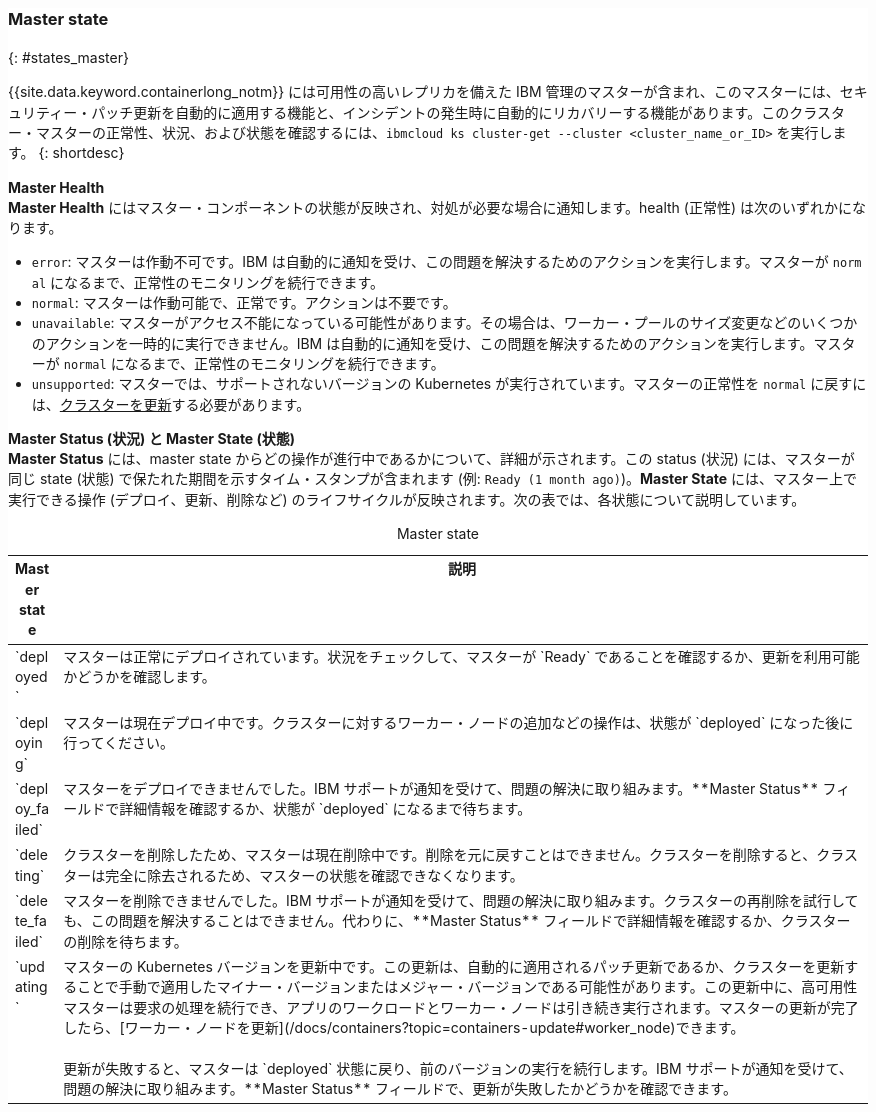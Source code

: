 


### Master state
{: #states_master}

{{site.data.keyword.containerlong_notm}} には可用性の高いレプリカを備えた IBM 管理のマスターが含まれ、このマスターには、セキュリティー・パッチ更新を自動的に適用する機能と、インシデントの発生時に自動的にリカバリーする機能があります。このクラスター・マスターの正常性、状況、および状態を確認するには、`ibmcloud ks cluster-get --cluster <cluster_name_or_ID>` を実行します。
{: shortdesc} 

**Master Health**<br>
**Master Health** にはマスター・コンポーネントの状態が反映され、対処が必要な場合に通知します。health (正常性) は次のいずれかになります。
*   `error`: マスターは作動不可です。IBM は自動的に通知を受け、この問題を解決するためのアクションを実行します。マスターが `normal` になるまで、正常性のモニタリングを続行できます。
*   `normal`: マスターは作動可能で、正常です。アクションは不要です。
*   `unavailable`: マスターがアクセス不能になっている可能性があります。その場合は、ワーカー・プールのサイズ変更などのいくつかのアクションを一時的に実行できません。IBM は自動的に通知を受け、この問題を解決するためのアクションを実行します。マスターが `normal` になるまで、正常性のモニタリングを続行できます。 
*   `unsupported`: マスターでは、サポートされないバージョンの Kubernetes が実行されています。マスターの正常性を `normal` に戻すには、[クラスターを更新](/docs/containers?topic=containers-update)する必要があります。

**Master Status (状況) と Master State (状態)**<br>
**Master Status** には、master state からどの操作が進行中であるかについて、詳細が示されます。この status (状況) には、マスターが同じ state (状態) で保たれた期間を示すタイム・スタンプが含まれます (例: `Ready (1 month ago)`)。**Master State** には、マスター上で実行できる操作 (デプロイ、更新、削除など) のライフサイクルが反映されます。次の表では、各状態について説明しています。

<table summary="表の行はすべて左から右に読みます。1 列目は master state、2 列目は説明です。">
<caption>Master state</caption>
   <thead>
   <th>Master state</th>
   <th>説明</th>
   </thead>
   <tbody>
<tr>
   <td>`deployed`</td>
   <td>マスターは正常にデプロイされています。状況をチェックして、マスターが `Ready` であることを確認するか、更新を利用可能かどうかを確認します。</td>
   </tr>
 <tr>
     <td>`deploying`</td>
     <td>マスターは現在デプロイ中です。クラスターに対するワーカー・ノードの追加などの操作は、状態が `deployed` になった後に行ってください。</td>
    </tr>
   <tr>
     <td>`deploy_failed`</td>
     <td>マスターをデプロイできませんでした。IBM サポートが通知を受けて、問題の解決に取り組みます。**Master Status** フィールドで詳細情報を確認するか、状態が `deployed` になるまで待ちます。</td>
   </tr>
   <tr>
   <td>`deleting`</td>
   <td>クラスターを削除したため、マスターは現在削除中です。削除を元に戻すことはできません。クラスターを削除すると、クラスターは完全に除去されるため、マスターの状態を確認できなくなります。</td>
   </tr>
     <tr>
       <td>`delete_failed`</td>
       <td>マスターを削除できませんでした。IBM サポートが通知を受けて、問題の解決に取り組みます。クラスターの再削除を試行しても、この問題を解決することはできません。代わりに、**Master Status** フィールドで詳細情報を確認するか、クラスターの削除を待ちます。</td>
      </tr>
      <tr>
       <td>`updating`</td>
       <td>マスターの Kubernetes バージョンを更新中です。この更新は、自動的に適用されるパッチ更新であるか、クラスターを更新することで手動で適用したマイナー・バージョンまたはメジャー・バージョンである可能性があります。この更新中に、高可用性マスターは要求の処理を続行でき、アプリのワークロードとワーカー・ノードは引き続き実行されます。マスターの更新が完了したら、[ワーカー・ノードを更新](/docs/containers?topic=containers-update#worker_node)できます。<br><br>
       更新が失敗すると、マスターは `deployed` 状態に戻り、前のバージョンの実行を続行します。IBM サポートが通知を受けて、問題の解決に取り組みます。**Master Status** フィールドで、更新が失敗したかどうかを確認できます。</td>
    </tr>
   </tbody>
 </table>
